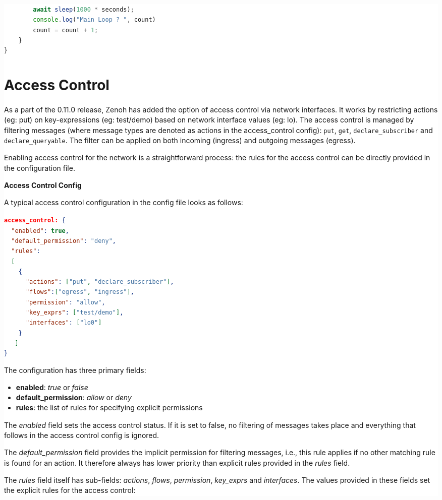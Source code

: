 ```ts
        await sleep(1000 * seconds);
        console.log("Main Loop ? ", count)
        count = count + 1;
    }
}
```

# Access Control

As a part of the 0.11.0 release, Zenoh has added the option of access control via network interfaces. It works by restricting actions (eg: put) on key-expressions (eg: test/demo) based on network interface values (eg: lo). The access control is managed by filtering messages (where message types are denoted as actions in the access_control config): `put`, `get`, `declare_subscriber` and `declare_queryable`. The filter can be applied on both incoming (ingress) and outgoing messages (egress).

Enabling access control for the network is a straightforward process: the rules for the access control can be directly provided in the configuration file.

**Access Control Config**

A typical access control configuration in the config file looks as follows:

```json
access_control: {
  "enabled": true,
  "default_permission": "deny",
  "rules":
  [
	{
  	  "actions": ["put", "declare_subscriber"],
  	  "flows":["egress", "ingress"],
  	  "permission": "allow",
  	  "key_exprs": ["test/demo"],
  	  "interfaces": ["lo0"]
	}
   ]
}
```

The configuration has three primary fields:

- **enabled**: _true_ or _false_
- **default_permission**: _allow_ or _deny_
- **rules**: the list of rules for specifying explicit permissions

The _enabled_ field sets the access control status. If it is set to false, no filtering of messages takes place and everything that follows in the access control config is ignored.

The _default_permission_ field provides the implicit permission for filtering messages, i.e., this rule applies if no other matching rule is found for an action. It therefore always has lower priority than explicit rules provided in the _rules_ field.

The _rules_ field itself has sub-fields: _actions_, _flows_, _permission_, _key_exprs_ and _interfaces_. The values provided in these fields set the explicit rules for the access control:
